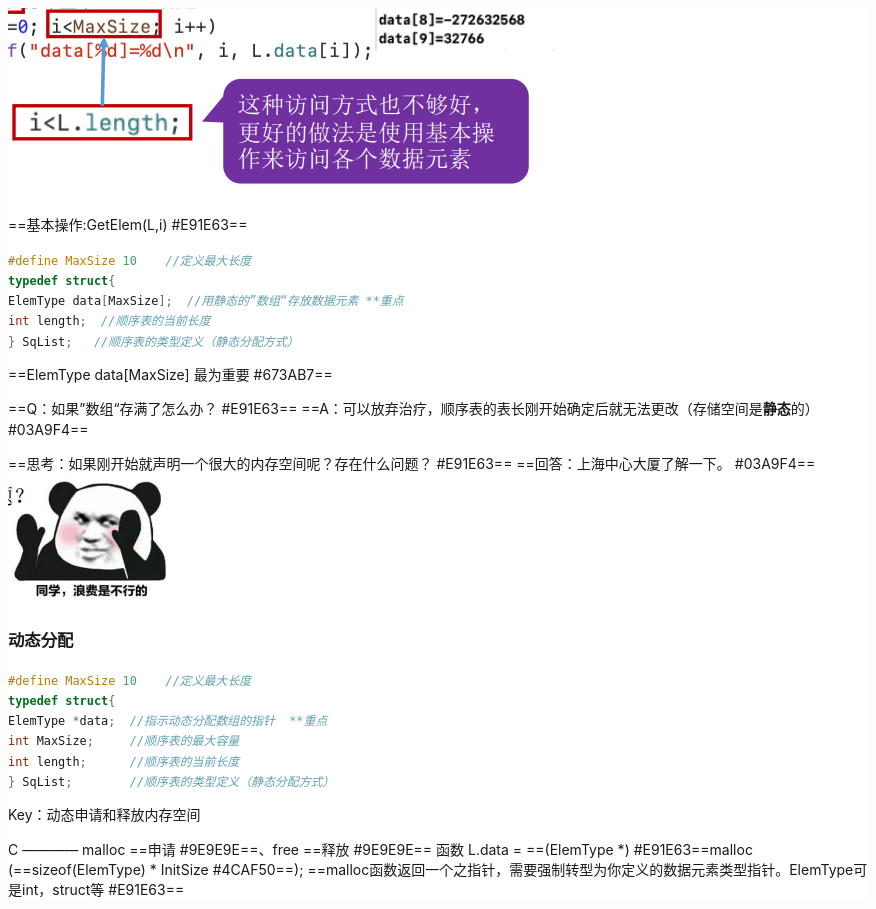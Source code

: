 ![enter description here](./images/1648223325263.png)

==基本操作:GetElem(L,i) #E91E63==


``` c
#define MaxSize 10    //定义最大长度
typedef struct{
ElemType data[MaxSize];  //用静态的”数组“存放数据元素 **重点
int length;  //顺序表的当前长度
} SqList;   //顺序表的类型定义（静态分配方式）
```
==ElemType data[MaxSize] 最为重要 #673AB7==

==Q：如果”数组“存满了怎么办？ #E91E63==
==A：可以放弃治疗，顺序表的表长刚开始确定后就无法更改（存储空间是**静态**的） #03A9F4==

==思考：如果刚开始就声明一个很大的内存空间呢？存在什么问题？ #E91E63==
==回答：上海中心大厦了解一下。 #03A9F4==
![enter description here](./images/1648223607017.png)

### 动态分配

``` c
#define MaxSize 10    //定义最大长度
typedef struct{
ElemType *data;  //指示动态分配数组的指针  **重点
int MaxSize;     //顺序表的最大容量
int length;      //顺序表的当前长度
} SqList;        //顺序表的类型定义（静态分配方式）
```

Key：动态申请和释放内存空间

C ———— malloc ==申请 #9E9E9E==、free ==释放 #9E9E9E== 函数 
                   L.data = ==(ElemType *) #E91E63==malloc (==sizeof(ElemType) * InitSize #4CAF50==);
==malloc函数返回一个之指针，需要强制转型为你定义的数据元素类型指针。ElemType可是int，struct等 #E91E63==
				 